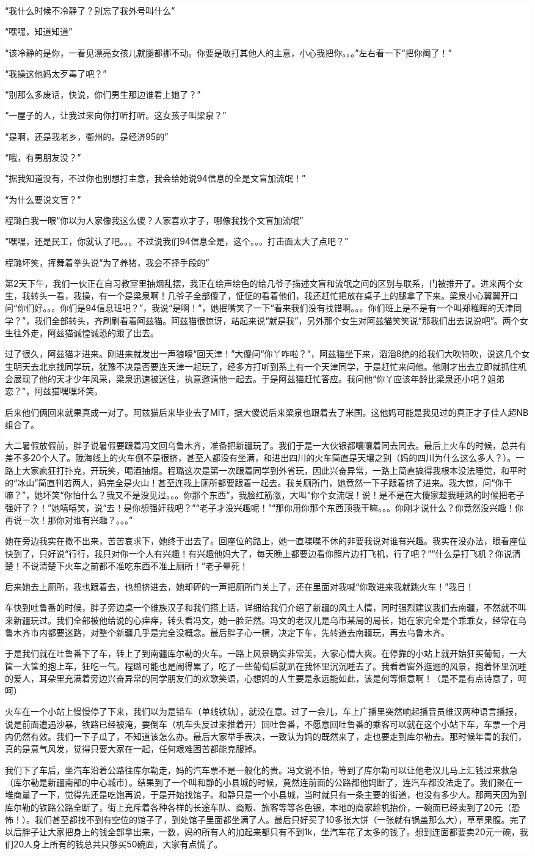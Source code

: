 “我什么时候不冷静了？别忘了我外号叫什么”

“嘿嘿，知道知道”

“该冷静的是你，一看见漂亮女孩儿就腿都挪不动。你要是敢打其他人的主意，小心我把你。。。”左右看一下“把你阉了！”

“我操这他妈太歹毒了吧？”

“别那么多废话，快说，你们男生那边谁看上她了？”

“一屋子的人，让我过来向你打听打听。这女孩子叫梁泉？”

“是啊，还是我老乡，衢州的。是经济95的”

“哦，有男朋友没？”

“据我知道没有，不过你也别想打主意，我会给她说94信息的全是文盲加流氓！”

“为什么要说文盲？”

程璐白我一眼“你以为人家像我这么傻？人家喜欢才子，哪像我找个文盲加流氓”

“嘿嘿，还是民工，你就认了吧。。。不过说我们94信息全是，这个。。。打击面太大了点吧？”

程璐坏笑，挥舞着拳头说“为了养猪，我会不择手段的”

第2天下午，我们一伙正在自习教室里抽烟乱摆，我正在绘声绘色的给几爷子描述文盲和流氓之间的区别与联系，门被推开了。进来两个女生，我转头一看，我操，有一个是梁泉啊！几爷子全部傻了，怔怔的看着他们，我还赶忙把放在桌子上的腿拿了下来。梁泉小心翼翼开口问“你们好。。。你们是94信息班吧？”，我说“是啊！”，她抿嘴笑了一下“看来我们没有找错啊。。。你们班上是不是有一个叫郑稚晖的天津同学？”，我们全部转头，齐刷刷看着阿兹猫。阿兹猫很惊讶，站起来说“就是我”，另外那个女生对阿兹猫笑笑说“那我们出去说说吧”。两个女生往外走，阿兹猫诚惶诚恐的跟了出去。

过了很久，阿兹猫才进来。刚进来就发出一声狼嚎“回天津！”大傻问“你丫咋啦？”，阿兹猫坐下来，滔滔8绝的给我们大吹特吹，说这几个女生明天去北京找同学玩，犹豫不决是否要连天津一起玩了，经多方打听到系上有一个天津同学，于是赶忙来问他。他刚才出去立即就抓住机会展现了他的天才少年风采，梁泉迅速被迷住，执意邀请他一起去。于是阿兹猫赶忙答应。我问他“你丫应该年龄比梁泉还小吧？姐弟恋？”，阿兹猫嘿嘿坏笑。

后来他们俩回来就果真成一对了。阿兹猫后来毕业去了MIT，据大傻说后来梁泉也跟着去了米国。这他妈可能是我见过的真正才子佳人超NB组合了。

大二暑假放假前，胖子说暑假要跟着冯文回乌鲁木齐，准备把新疆玩了。我们于是一大伙银都嚷嚷着同去同去。最后上火车的时候，总共有差不多20个人了。陇海线上的火车倒不是很挤，甚至人都没有坐满，和进出四川的火车简直是天壤之别（妈的四川为什么这么多人？）。一路上大家疯狂打扑克，开玩笑，喝酒抽烟。程璐这次是第一次跟着同学到外省玩，因此兴奋异常，一路上简直搞得我根本没法睡觉，和平时的“冰山”简直判若两人，妈完全是火山！甚至连我上厕所都要跟着一起去。我关厕所门，她竟然一下子跟着挤了进来。我大惊，问“你干嘛？”，她坏笑“你怕什么？我又不是没见过。。。你那个东西”，我脸红筋涨，大叫“你个女流氓！说！是不是在大傻家趁我睡熟的时候把老子强奸了？！”她嘻嘻笑，说“去！是你想强奸我吧？”“老子才没兴趣呢！”“那你用你那个东西顶我干嘛。。。你刚才说什么？你竟然没兴趣！你再说一次！那你对谁有兴趣？。。。”

她在旁边我实在撒不出来，苦苦哀求下，她终于出去了。回座位的路上，她一直喋喋不休的非要我说对谁有兴趣。我实在没办法，眼看座位快到了，只好说“行行，我只对你一个人有兴趣！有兴趣他妈大了，每天晚上都要边看你照片边打飞机，行了吧？”“什么是打飞机？你说清楚！不说清楚下火车之前都不准吃东西不准上厕所！”老子晕死！

后来她去上厕所，我也跟着去，也想挤进去，她却砰的一声把厕所门关上了，还在里面对我喊“你敢进来我就跳火车！”我日！

车快到吐鲁番的时候，胖子旁边桌一个维族汉子和我们搭上话，详细给我们介绍了新疆的风土人情，同时强烈建议我们去南疆，不然就不叫来新疆玩过。我们全部被他给说的心痒痒，转头看冯文，她一脸茫然。冯文的老汉儿是乌市某局的局长，她在家完全是个乖乖女，经常在乌鲁木齐市内都要迷路，对整个新疆几乎是完全没概念。最后胖子心一横，决定下车，先转道去南疆玩，再去乌鲁木齐。

于是我们就在吐鲁番下了车，转上了到南疆库尔勒的火车。一路上风景确实非常美，大家心情大爽。在停靠的小站上就开始狂买葡萄，一大筐一大筐的抱上车，狂吃一气。程璐可能也是闹得累了，吃了一些葡萄后就趴在我怀里沉沉睡去了。我看着窗外迤逦的风景，抱着怀里沉睡的爱人，耳朵里充满着旁边兴奋异常的同学朋友们的欢歌笑语，心想妈的人生要是永远能如此，该是何等惬意啊！（是不是有点诗意了，呵呵）

火车在一个小站上慢慢停了下来，我们以为是错车（单线铁轨），就没在意。过了一会儿，车上广播里突然响起播音员维汉两种语言播报，说是前面遭遇沙暴，铁路已经被淹，要倒车（机车头反过来推着开）回吐鲁番，不愿意回吐鲁番的乘客可以就在这个小站下车，车票一个月内仍然有效。我们一下子瓜了，不知道该怎么办。最后大家举手表决，一致认为妈的既然来了，走也要走到库尔勒去。那时候年青的我们，真的是意气风发，觉得只要大家在一起，任何艰难困苦都能克服掉。

我们下了车后，坐汽车沿着公路往库尔勒走，妈的汽车票不是一般化的贵。冯文说不怕，等到了库尔勒可以让他老汉儿马上汇钱过来救急（库尔勒是新疆南部的中心城市）。结果到了一个叫和静的小县城的时候，竟然连前面的公路都他妈断了，连汽车都没法走了。我们聚在一堆商量了一下，觉得先还是吃饱再说，于是开始找馆子。和静只是一个小县城，当时就只有一条主要的街道，也没有多少人。那两天因为到库尔勒的铁路公路全断了，街上充斥着各种各样的长途车队、商贩、旅客等等各色银，本地的商家趁机抬价，一碗面已经卖到了20元（恐怖！）。我们甚至都找不到有空位的馆子了，到处馆子里面都坐满了人。最后只好买了10多张大饼（一张就有锅盖那么大），草草果腹。完了以后胖子让大家把身上的钱全部拿出来，一数，妈的所有人的加起来都只有不到1k，坐汽车花了太多的钱了。想到连面都要卖20元一碗，我们20人身上所有的钱总共只够买50碗面，大家有点慌了。

